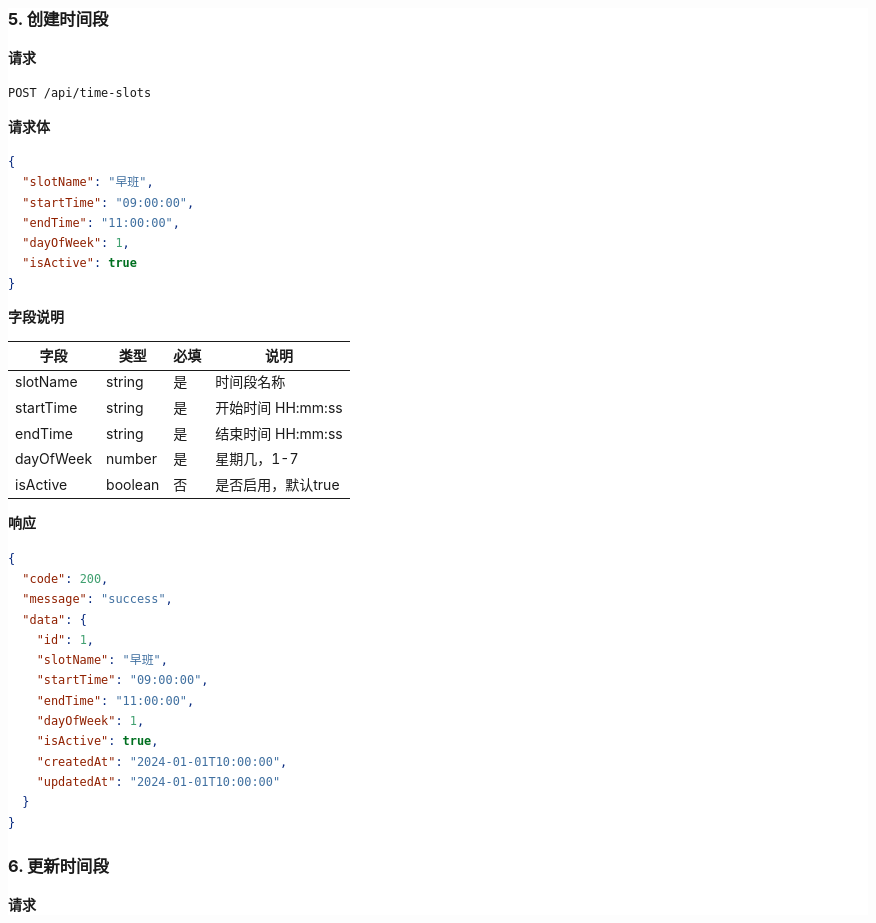 ### 5. 创建时间段

**请求**

```
POST /api/time-slots
```

**请求体**

```json
{
  "slotName": "早班",
  "startTime": "09:00:00",
  "endTime": "11:00:00",
  "dayOfWeek": 1,
  "isActive": true
}
```

**字段说明**

| 字段 | 类型 | 必填 | 说明 |
|-----|------|-----|------|
| slotName | string | 是 | 时间段名称 |
| startTime | string | 是 | 开始时间 HH:mm:ss |
| endTime | string | 是 | 结束时间 HH:mm:ss |
| dayOfWeek | number | 是 | 星期几，1-7 |
| isActive | boolean | 否 | 是否启用，默认true |

**响应**

```json
{
  "code": 200,
  "message": "success",
  "data": {
    "id": 1,
    "slotName": "早班",
    "startTime": "09:00:00",
    "endTime": "11:00:00",
    "dayOfWeek": 1,
    "isActive": true,
    "createdAt": "2024-01-01T10:00:00",
    "updatedAt": "2024-01-01T10:00:00"
  }
}
```

### 6. 更新时间段

**请求**
